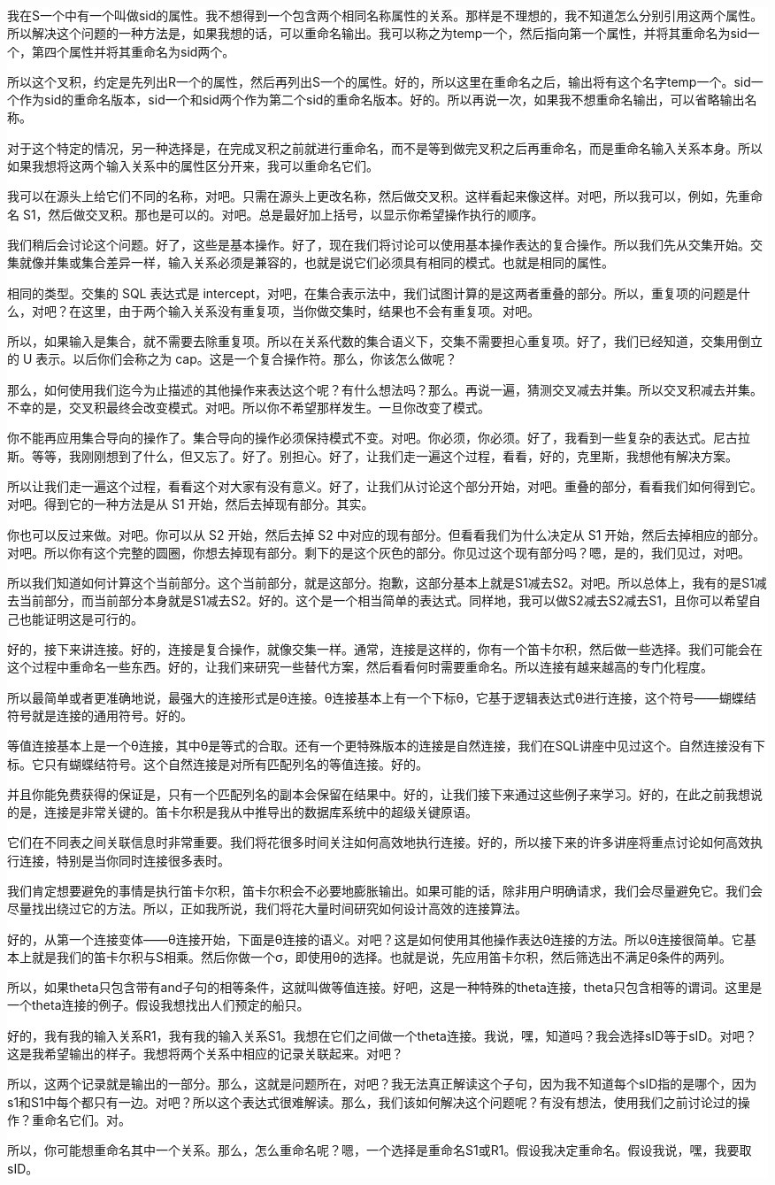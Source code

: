 我在S一个中有一个叫做sid的属性。我不想得到一个包含两个相同名称属性的关系。那样是不理想的，我不知道怎么分别引用这两个属性。所以解决这个问题的一种方法是，如果我想的话，可以重命名输出。我可以称之为temp一个，然后指向第一个属性，并将其重命名为sid一个，第四个属性并将其重命名为sid两个。

所以这个叉积，约定是先列出R一个的属性，然后再列出S一个的属性。好的，所以这里在重命名之后，输出将有这个名字temp一个。sid一个作为sid的重命名版本，sid一个和sid两个作为第二个sid的重命名版本。好的。所以再说一次，如果我不想重命名输出，可以省略输出名称。

对于这个特定的情况，另一种选择是，在完成叉积之前就进行重命名，而不是等到做完叉积之后再重命名，而是重命名输入关系本身。所以如果我想将这两个输入关系中的属性区分开来，我可以重命名它们。

我可以在源头上给它们不同的名称，对吧。只需在源头上更改名称，然后做交叉积。这样看起来像这样。对吧，所以我可以，例如，先重命名 S1，然后做交叉积。那也是可以的。对吧。总是最好加上括号，以显示你希望操作执行的顺序。

我们稍后会讨论这个问题。好了，这些是基本操作。好了，现在我们将讨论可以使用基本操作表达的复合操作。所以我们先从交集开始。交集就像并集或集合差异一样，输入关系必须是兼容的，也就是说它们必须具有相同的模式。也就是相同的属性。

相同的类型。交集的 SQL 表达式是 intercept，对吧，在集合表示法中，我们试图计算的是这两者重叠的部分。所以，重复项的问题是什么，对吧？在这里，由于两个输入关系没有重复项，当你做交集时，结果也不会有重复项。对吧。

所以，如果输入是集合，就不需要去除重复项。所以在关系代数的集合语义下，交集不需要担心重复项。好了，我们已经知道，交集用倒立的 U 表示。以后你们会称之为 cap。这是一个复合操作符。那么，你该怎么做呢？

那么，如何使用我们迄今为止描述的其他操作来表达这个呢？有什么想法吗？那么。再说一遍，猜测交叉减去并集。所以交叉积减去并集。不幸的是，交叉积最终会改变模式。对吧。所以你不希望那样发生。一旦你改变了模式。

你不能再应用集合导向的操作了。集合导向的操作必须保持模式不变。对吧。你必须，你必须。好了，我看到一些复杂的表达式。尼古拉斯。等等，我刚刚想到了什么，但又忘了。好了。别担心。好了，让我们走一遍这个过程，看看，好的，克里斯，我想他有解决方案。

所以让我们走一遍这个过程，看看这个对大家有没有意义。好了，让我们从讨论这个部分开始，对吧。重叠的部分，看看我们如何得到它。对吧。得到它的一种方法是从 S1 开始，然后去掉现有部分。其实。

你也可以反过来做。对吧。你可以从 S2 开始，然后去掉 S2 中对应的现有部分。但看看我们为什么决定从 S1 开始，然后去掉相应的部分。对吧。所以你有这个完整的圆圈，你想去掉现有部分。剩下的是这个灰色的部分。你见过这个现有部分吗？嗯，是的，我们见过，对吧。

所以我们知道如何计算这个当前部分。这个当前部分，就是这部分。抱歉，这部分基本上就是S1减去S2。对吧。所以总体上，我有的是S1减去当前部分，而当前部分本身就是S1减去S2。好的。这个是一个相当简单的表达式。同样地，我可以做S2减去S2减去S1，且你可以希望自己也能证明这是可行的。

好的，接下来讲连接。好的，连接是复合操作，就像交集一样。通常，连接是这样的，你有一个笛卡尔积，然后做一些选择。我们可能会在这个过程中重命名一些东西。好的，让我们来研究一些替代方案，然后看看何时需要重命名。所以连接有越来越高的专门化程度。

所以最简单或者更准确地说，最强大的连接形式是θ连接。θ连接基本上有一个下标θ，它基于逻辑表达式θ进行连接，这个符号——蝴蝶结符号就是连接的通用符号。好的。

等值连接基本上是一个θ连接，其中θ是等式的合取。还有一个更特殊版本的连接是自然连接，我们在SQL讲座中见过这个。自然连接没有下标。它只有蝴蝶结符号。这个自然连接是对所有匹配列名的等值连接。好的。

并且你能免费获得的保证是，只有一个匹配列名的副本会保留在结果中。好的，让我们接下来通过这些例子来学习。好的，在此之前我想说的是，连接是非常关键的。笛卡尔积是我从中推导出的数据库系统中的超级关键原语。

它们在不同表之间关联信息时非常重要。我们将花很多时间关注如何高效地执行连接。好的，所以接下来的许多讲座将重点讨论如何高效执行连接，特别是当你同时连接很多表时。

我们肯定想要避免的事情是执行笛卡尔积，笛卡尔积会不必要地膨胀输出。如果可能的话，除非用户明确请求，我们会尽量避免它。我们会尽量找出绕过它的方法。所以，正如我所说，我们将花大量时间研究如何设计高效的连接算法。

好的，从第一个连接变体——θ连接开始，下面是θ连接的语义。对吧？这是如何使用其他操作表达θ连接的方法。所以θ连接很简单。它基本上就是我们的笛卡尔积与S相乘。然后你做一个σ，即使用θ的选择。也就是说，先应用笛卡尔积，然后筛选出不满足θ条件的两列。

所以，如果theta只包含带有and子句的相等条件，这就叫做等值连接。好吧，这是一种特殊的theta连接，theta只包含相等的谓词。这里是一个theta连接的例子。假设我想找出人们预定的船只。

好的，我有我的输入关系R1，我有我的输入关系S1。我想在它们之间做一个theta连接。我说，嘿，知道吗？我会选择sID等于sID。对吧？这是我希望输出的样子。我想将两个关系中相应的记录关联起来。对吧？

所以，这两个记录就是输出的一部分。那么，这就是问题所在，对吧？我无法真正解读这个子句，因为我不知道每个sID指的是哪个，因为s1和S1中每个都只有一边。对吧？所以这个表达式很难解读。那么，我们该如何解决这个问题呢？有没有想法，使用我们之前讨论过的操作？重命名它们。对。

所以，你可能想重命名其中一个关系。那么，怎么重命名呢？嗯，一个选择是重命名S1或R1。假设我决定重命名。假设我说，嘿，我要取sID。
